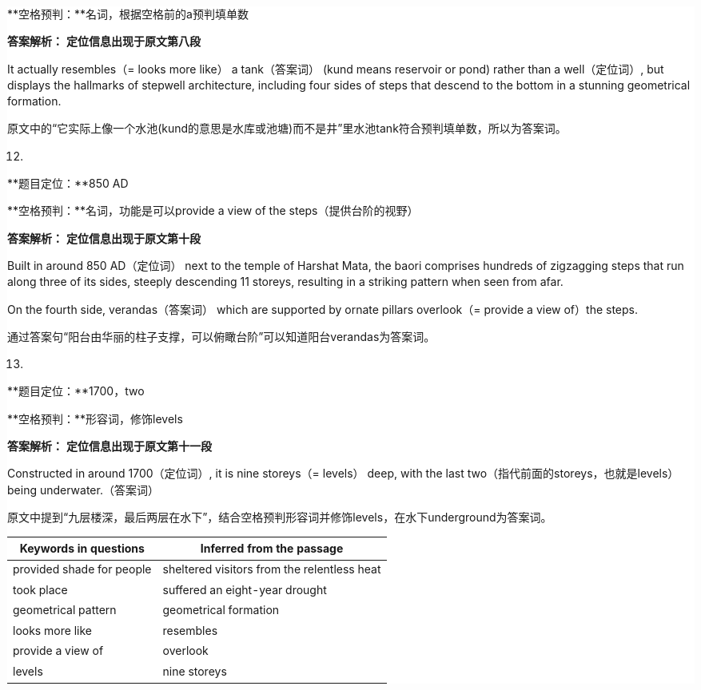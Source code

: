 **空格预判：**名词，根据空格前的a预判填单数

**答案解析：**
**定位信息出现于原文第八段**

It actually resembles（= looks more like） a tank（答案词） (kund means reservoir or pond) rather than a well（定位词）, but displays the hallmarks of stepwell architecture, including four sides of steps that descend to the bottom in a stunning geometrical formation.

原文中的“它实际上像一个水池(kund的意思是水库或池塘)而不是井”里水池tank符合预判填单数，所以为答案词。



12.

**题目定位：**850 AD

**空格预判：**名词，功能是可以provide a view of the steps（提供台阶的视野）

**答案解析：**
**定位信息出现于原文第十段**

Built in around 850 AD（定位词） next to the temple of Harshat Mata, the baori comprises hundreds of zigzagging steps that run along three of its sides, steeply descending 11 storeys, resulting in a striking pattern when seen from afar.

On the fourth side, verandas（答案词） which are supported by ornate pillars overlook（= provide a view of）the steps.

通过答案句“阳台由华丽的柱子支撑，可以俯瞰台阶”可以知道阳台verandas为答案词。



13.

**题目定位：**1700，two

**空格预判：**形容词，修饰levels

**答案解析：**
**定位信息出现于原文第十一段**

Constructed in around 1700（定位词）, it is nine storeys（= levels） deep, with the last two（指代前面的storeys，也就是levels） being underwater.（答案词）

原文中提到“九层楼深，最后两层在水下”，结合空格预判形容词并修饰levels，在水下underground为答案词。



| Keywords in questions     | Inferred from the passage                   |
| ------------------------- | ------------------------------------------- |
| provided shade for people | sheltered visitors from the relentless heat |
| took place                | suffered an eight-year drought              |
| geometrical pattern       | geometrical formation                       |
| looks more like           | resembles                                   |
| provide a view of         | overlook                                    |
| levels                    | nine storeys                                |






